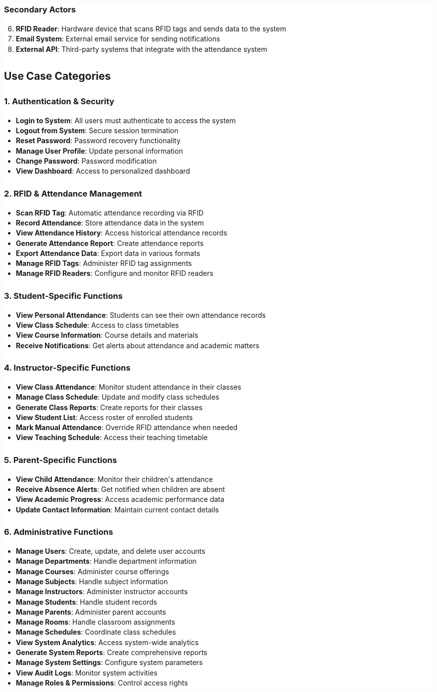 ### Secondary Actors
6. **RFID Reader**: Hardware device that scans RFID tags and sends data to the system
7. **Email System**: External email service for sending notifications
8. **External API**: Third-party systems that integrate with the attendance system

## Use Case Categories

### 1. Authentication & Security
- **Login to System**: All users must authenticate to access the system
- **Logout from System**: Secure session termination
- **Reset Password**: Password recovery functionality
- **Manage User Profile**: Update personal information
- **Change Password**: Password modification
- **View Dashboard**: Access to personalized dashboard

### 2. RFID & Attendance Management
- **Scan RFID Tag**: Automatic attendance recording via RFID
- **Record Attendance**: Store attendance data in the system
- **View Attendance History**: Access historical attendance records
- **Generate Attendance Report**: Create attendance reports
- **Export Attendance Data**: Export data in various formats
- **Manage RFID Tags**: Administer RFID tag assignments
- **Manage RFID Readers**: Configure and monitor RFID readers

### 3. Student-Specific Functions
- **View Personal Attendance**: Students can see their own attendance records
- **View Class Schedule**: Access to class timetables
- **View Course Information**: Course details and materials
- **Receive Notifications**: Get alerts about attendance and academic matters

### 4. Instructor-Specific Functions
- **View Class Attendance**: Monitor student attendance in their classes
- **Manage Class Schedule**: Update and modify class schedules
- **Generate Class Reports**: Create reports for their classes
- **View Student List**: Access roster of enrolled students
- **Mark Manual Attendance**: Override RFID attendance when needed
- **View Teaching Schedule**: Access their teaching timetable

### 5. Parent-Specific Functions
- **View Child Attendance**: Monitor their children's attendance
- **Receive Absence Alerts**: Get notified when children are absent
- **View Academic Progress**: Access academic performance data
- **Update Contact Information**: Maintain current contact details

### 6. Administrative Functions
- **Manage Users**: Create, update, and delete user accounts
- **Manage Departments**: Handle department information
- **Manage Courses**: Administer course offerings
- **Manage Subjects**: Handle subject information
- **Manage Instructors**: Administer instructor accounts
- **Manage Students**: Handle student records
- **Manage Parents**: Administer parent accounts
- **Manage Rooms**: Handle classroom assignments
- **Manage Schedules**: Coordinate class schedules
- **View System Analytics**: Access system-wide analytics
- **Generate System Reports**: Create comprehensive reports
- **Manage System Settings**: Configure system parameters
- **View Audit Logs**: Monitor system activities
- **Manage Roles & Permissions**: Control access rights
